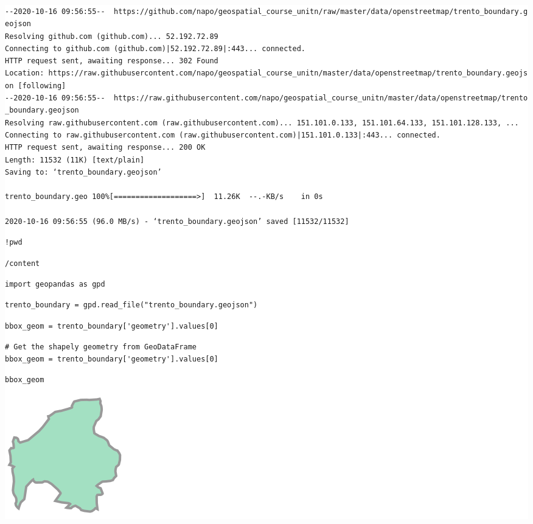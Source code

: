     --2020-10-16 09:56:55--  https://github.com/napo/geospatial_course_unitn/raw/master/data/openstreetmap/trento_boundary.geojson
    Resolving github.com (github.com)... 52.192.72.89
    Connecting to github.com (github.com)|52.192.72.89|:443... connected.
    HTTP request sent, awaiting response... 302 Found
    Location: https://raw.githubusercontent.com/napo/geospatial_course_unitn/master/data/openstreetmap/trento_boundary.geojson [following]
    --2020-10-16 09:56:55--  https://raw.githubusercontent.com/napo/geospatial_course_unitn/master/data/openstreetmap/trento_boundary.geojson
    Resolving raw.githubusercontent.com (raw.githubusercontent.com)... 151.101.0.133, 151.101.64.133, 151.101.128.133, ...
    Connecting to raw.githubusercontent.com (raw.githubusercontent.com)|151.101.0.133|:443... connected.
    HTTP request sent, awaiting response... 200 OK
    Length: 11532 (11K) [text/plain]
    Saving to: ‘trento_boundary.geojson’
    
    trento_boundary.geo 100%[===================>]  11.26K  --.-KB/s    in 0s      
    
    2020-10-16 09:56:55 (96.0 MB/s) - ‘trento_boundary.geojson’ saved [11532/11532]
    



```
!pwd
```

    /content



```
import geopandas as gpd
```


```
trento_boundary = gpd.read_file("trento_boundary.geojson")
```


```
bbox_geom = trento_boundary['geometry'].values[0]
```


```
# Get the shapely geometry from GeoDataFrame
bbox_geom = trento_boundary['geometry'].values[0]
```


```
bbox_geom
```




    
![svg](04_Retrieving_data_from_Openstreetmap_files/04_Retrieving_data_from_Openstreetmap_37_0.svg)
    